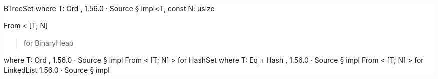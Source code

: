 BTreeSet
<T>
where
    T:
Ord
,
1.56.0
·
Source
§
impl<T, const N:
usize
>
From
<
[T; N]
> for
BinaryHeap
<T>
where
    T:
Ord
,
1.56.0
·
Source
§
impl<T, const N:
usize
>
From
<
[T; N]
> for
HashSet
<T,
RandomState
>
where
    T:
Eq
+
Hash
,
1.56.0
·
Source
§
impl<T, const N:
usize
>
From
<
[T; N]
> for
LinkedList
<T>
1.56.0
·
Source
§
impl<T, const N:
usize
>